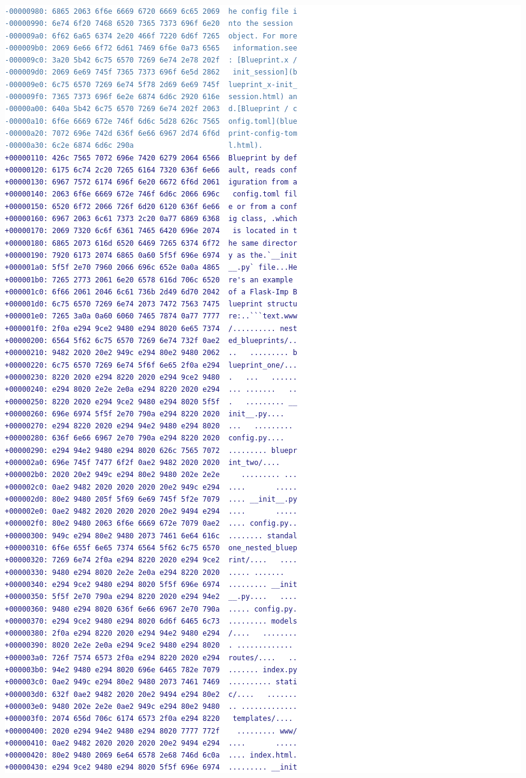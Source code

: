 ```diff
-00000980: 6865 2063 6f6e 6669 6720 6669 6c65 2069  he config file i
-00000990: 6e74 6f20 7468 6520 7365 7373 696f 6e20  nto the session 
-000009a0: 6f62 6a65 6374 2e20 466f 7220 6d6f 7265  object. For more
-000009b0: 2069 6e66 6f72 6d61 7469 6f6e 0a73 6565   information.see
-000009c0: 3a20 5b42 6c75 6570 7269 6e74 2e78 202f  : [Blueprint.x /
-000009d0: 2069 6e69 745f 7365 7373 696f 6e5d 2862   init_session](b
-000009e0: 6c75 6570 7269 6e74 5f78 2d69 6e69 745f  lueprint_x-init_
-000009f0: 7365 7373 696f 6e2e 6874 6d6c 2920 616e  session.html) an
-00000a00: 640a 5b42 6c75 6570 7269 6e74 202f 2063  d.[Blueprint / c
-00000a10: 6f6e 6669 672e 746f 6d6c 5d28 626c 7565  onfig.toml](blue
-00000a20: 7072 696e 742d 636f 6e66 6967 2d74 6f6d  print-config-tom
-00000a30: 6c2e 6874 6d6c 290a                      l.html).
+00000110: 426c 7565 7072 696e 7420 6279 2064 6566  Blueprint by def
+00000120: 6175 6c74 2c20 7265 6164 7320 636f 6e66  ault, reads conf
+00000130: 6967 7572 6174 696f 6e20 6672 6f6d 2061  iguration from a
+00000140: 2063 6f6e 6669 672e 746f 6d6c 2066 696c   config.toml fil
+00000150: 6520 6f72 2066 726f 6d20 6120 636f 6e66  e or from a conf
+00000160: 6967 2063 6c61 7373 2c20 0a77 6869 6368  ig class, .which
+00000170: 2069 7320 6c6f 6361 7465 6420 696e 2074   is located in t
+00000180: 6865 2073 616d 6520 6469 7265 6374 6f72  he same director
+00000190: 7920 6173 2074 6865 0a60 5f5f 696e 6974  y as the.`__init
+000001a0: 5f5f 2e70 7960 2066 696c 652e 0a0a 4865  __.py` file...He
+000001b0: 7265 2773 2061 6e20 6578 616d 706c 6520  re's an example 
+000001c0: 6f66 2061 2046 6c61 736b 2d49 6d70 2042  of a Flask-Imp B
+000001d0: 6c75 6570 7269 6e74 2073 7472 7563 7475  lueprint structu
+000001e0: 7265 3a0a 0a60 6060 7465 7874 0a77 7777  re:..```text.www
+000001f0: 2f0a e294 9ce2 9480 e294 8020 6e65 7374  /.......... nest
+00000200: 6564 5f62 6c75 6570 7269 6e74 732f 0ae2  ed_blueprints/..
+00000210: 9482 2020 20e2 949c e294 80e2 9480 2062  ..   ......... b
+00000220: 6c75 6570 7269 6e74 5f6f 6e65 2f0a e294  lueprint_one/...
+00000230: 8220 2020 e294 8220 2020 e294 9ce2 9480  .   ...   ......
+00000240: e294 8020 2e2e 2e0a e294 8220 2020 e294  ... .......   ..
+00000250: 8220 2020 e294 9ce2 9480 e294 8020 5f5f  .   ......... __
+00000260: 696e 6974 5f5f 2e70 790a e294 8220 2020  init__.py....   
+00000270: e294 8220 2020 e294 94e2 9480 e294 8020  ...   ......... 
+00000280: 636f 6e66 6967 2e70 790a e294 8220 2020  config.py....   
+00000290: e294 94e2 9480 e294 8020 626c 7565 7072  ......... bluepr
+000002a0: 696e 745f 7477 6f2f 0ae2 9482 2020 2020  int_two/....    
+000002b0: 2020 20e2 949c e294 80e2 9480 202e 2e2e     ......... ...
+000002c0: 0ae2 9482 2020 2020 2020 20e2 949c e294  ....       .....
+000002d0: 80e2 9480 205f 5f69 6e69 745f 5f2e 7079  .... __init__.py
+000002e0: 0ae2 9482 2020 2020 2020 20e2 9494 e294  ....       .....
+000002f0: 80e2 9480 2063 6f6e 6669 672e 7079 0ae2  .... config.py..
+00000300: 949c e294 80e2 9480 2073 7461 6e64 616c  ........ standal
+00000310: 6f6e 655f 6e65 7374 6564 5f62 6c75 6570  one_nested_bluep
+00000320: 7269 6e74 2f0a e294 8220 2020 e294 9ce2  rint/....   ....
+00000330: 9480 e294 8020 2e2e 2e0a e294 8220 2020  ..... .......   
+00000340: e294 9ce2 9480 e294 8020 5f5f 696e 6974  ......... __init
+00000350: 5f5f 2e70 790a e294 8220 2020 e294 94e2  __.py....   ....
+00000360: 9480 e294 8020 636f 6e66 6967 2e70 790a  ..... config.py.
+00000370: e294 9ce2 9480 e294 8020 6d6f 6465 6c73  ......... models
+00000380: 2f0a e294 8220 2020 e294 94e2 9480 e294  /....   ........
+00000390: 8020 2e2e 2e0a e294 9ce2 9480 e294 8020  . ............. 
+000003a0: 726f 7574 6573 2f0a e294 8220 2020 e294  routes/....   ..
+000003b0: 94e2 9480 e294 8020 696e 6465 782e 7079  ....... index.py
+000003c0: 0ae2 949c e294 80e2 9480 2073 7461 7469  .......... stati
+000003d0: 632f 0ae2 9482 2020 20e2 9494 e294 80e2  c/....   .......
+000003e0: 9480 202e 2e2e 0ae2 949c e294 80e2 9480  .. .............
+000003f0: 2074 656d 706c 6174 6573 2f0a e294 8220   templates/.... 
+00000400: 2020 e294 94e2 9480 e294 8020 7777 772f    ......... www/
+00000410: 0ae2 9482 2020 2020 2020 20e2 9494 e294  ....       .....
+00000420: 80e2 9480 2069 6e64 6578 2e68 746d 6c0a  .... index.html.
+00000430: e294 9ce2 9480 e294 8020 5f5f 696e 6974  ......... __init
```